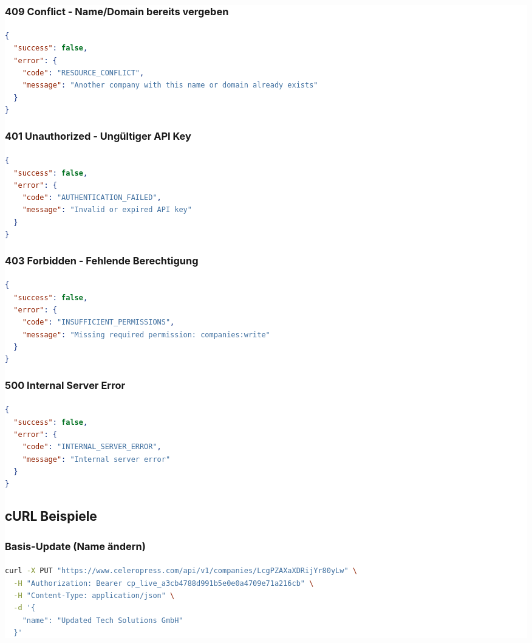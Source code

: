 ### 409 Conflict - Name/Domain bereits vergeben
```json
{
  "success": false,
  "error": {
    "code": "RESOURCE_CONFLICT",
    "message": "Another company with this name or domain already exists"
  }
}
```

### 401 Unauthorized - Ungültiger API Key
```json
{
  "success": false,
  "error": {
    "code": "AUTHENTICATION_FAILED",
    "message": "Invalid or expired API key"
  }
}
```

### 403 Forbidden - Fehlende Berechtigung
```json
{
  "success": false,
  "error": {
    "code": "INSUFFICIENT_PERMISSIONS",
    "message": "Missing required permission: companies:write"
  }
}
```

### 500 Internal Server Error
```json
{
  "success": false,
  "error": {
    "code": "INTERNAL_SERVER_ERROR",
    "message": "Internal server error"
  }
}
```

## cURL Beispiele

### Basis-Update (Name ändern)
```bash
curl -X PUT "https://www.celeropress.com/api/v1/companies/LcgPZAXaXDRijYr80yLw" \
  -H "Authorization: Bearer cp_live_a3cb4788d991b5e0e0a4709e71a216cb" \
  -H "Content-Type: application/json" \
  -d '{
    "name": "Updated Tech Solutions GmbH"
  }'
```
